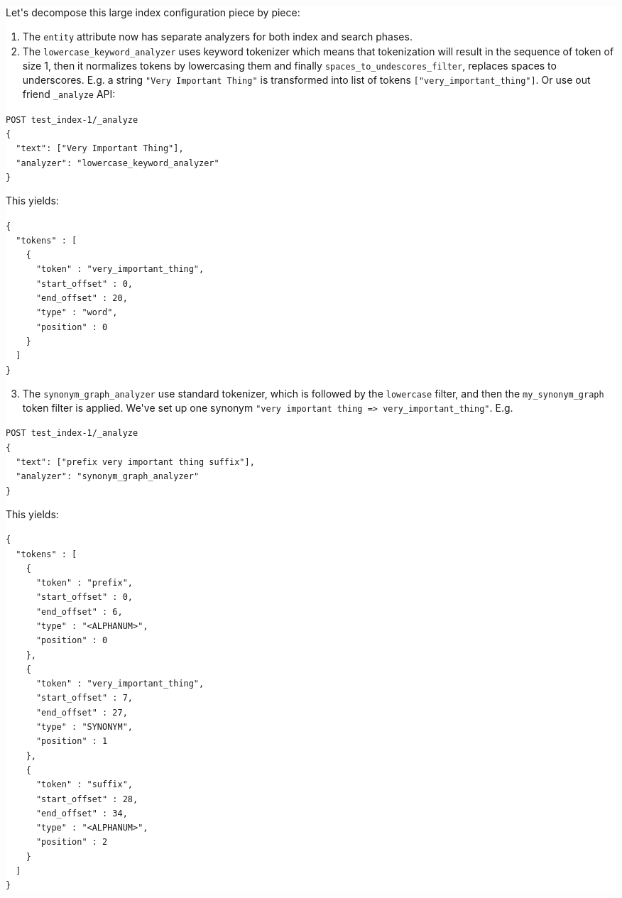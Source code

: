 Let's decompose this large index configuration piece by piece:
1. The `entity` attribute now has separate analyzers for both index and search phases.
2. The `lowercase_keyword_analyzer` uses keyword tokenizer which means that tokenization will result in the sequence of token of size 1, then it normalizes tokens by lowercasing them and finally `spaces_to_undescores_filter`, replaces spaces to underscores. E.g. a string `"Very Important Thing"` is transformed into list of tokens `["very_important_thing"]`. Or use out friend `_analyze` API:
```
POST test_index-1/_analyze
{
  "text": ["Very Important Thing"],
  "analyzer": "lowercase_keyword_analyzer"
}
```
This yields:

```
{
  "tokens" : [
    {
      "token" : "very_important_thing",
      "start_offset" : 0,
      "end_offset" : 20,
      "type" : "word",
      "position" : 0
    }
  ]
}
```

3. The `synonym_graph_analyzer` use standard tokenizer, which is followed by the `lowercase` filter, and then the `my_synonym_graph` token filter is applied. We've set up one synonym `"very important thing => very_important_thing"`. E.g.
```
POST test_index-1/_analyze
{
  "text": ["prefix very important thing suffix"],
  "analyzer": "synonym_graph_analyzer"
}
```
This yields:
```
{
  "tokens" : [
    {
      "token" : "prefix",
      "start_offset" : 0,
      "end_offset" : 6,
      "type" : "<ALPHANUM>",
      "position" : 0
    },
    {
      "token" : "very_important_thing",
      "start_offset" : 7,
      "end_offset" : 27,
      "type" : "SYNONYM",
      "position" : 1
    },
    {
      "token" : "suffix",
      "start_offset" : 28,
      "end_offset" : 34,
      "type" : "<ALPHANUM>",
      "position" : 2
    }
  ]
}
```